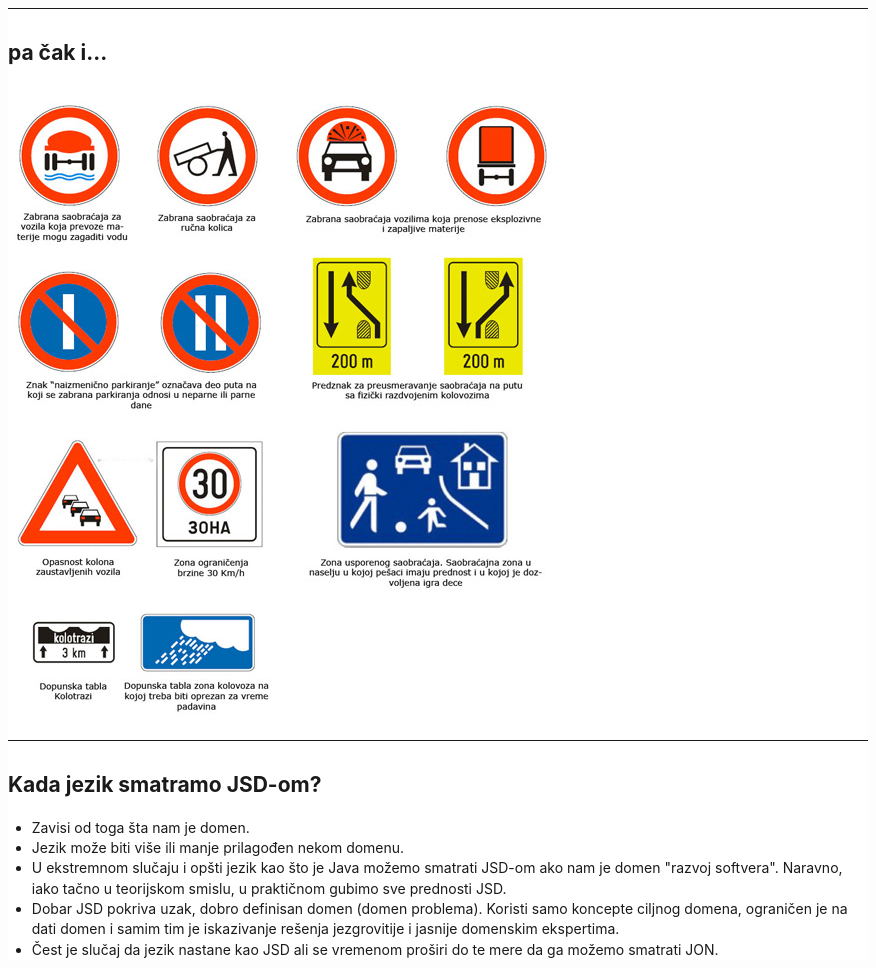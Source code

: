 
---

## pa čak i...

![:scale 50%](uvod/saobracajni-znaci.jpg)


---

## Kada jezik smatramo JSD-om?

- Zavisi od toga šta nam je domen.
- Jezik može biti više ili manje prilagođen nekom domenu.
- U ekstremnom slučaju i opšti jezik kao što je Java možemo smatrati JSD-om ako
  nam je domen "razvoj softvera". Naravno, iako tačno u teorijskom smislu, u
  praktičnom gubimo sve prednosti JSD.
- Dobar JSD pokriva uzak, dobro definisan domen (domen problema). Koristi samo
  koncepte ciljnog domena, ograničen je na dati domen i samim tim je iskazivanje
  rešenja jezgrovitije i jasnije domenskim ekspertima.
- Čest je slučaj da jezik nastane kao JSD ali se vremenom proširi do te mere da
  ga možemo smatrati JON.
